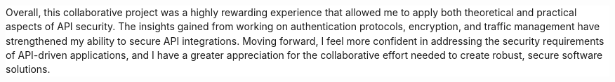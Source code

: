 Overall, this collaborative project was a highly rewarding experience that allowed me to apply both theoretical and practical aspects of API security. The insights gained from working on authentication protocols, encryption, and traffic management have strengthened my ability to secure API integrations. Moving forward, I feel more confident in addressing the security requirements of API-driven applications, and I have a greater appreciation for the collaborative effort needed to create robust, secure software solutions.

